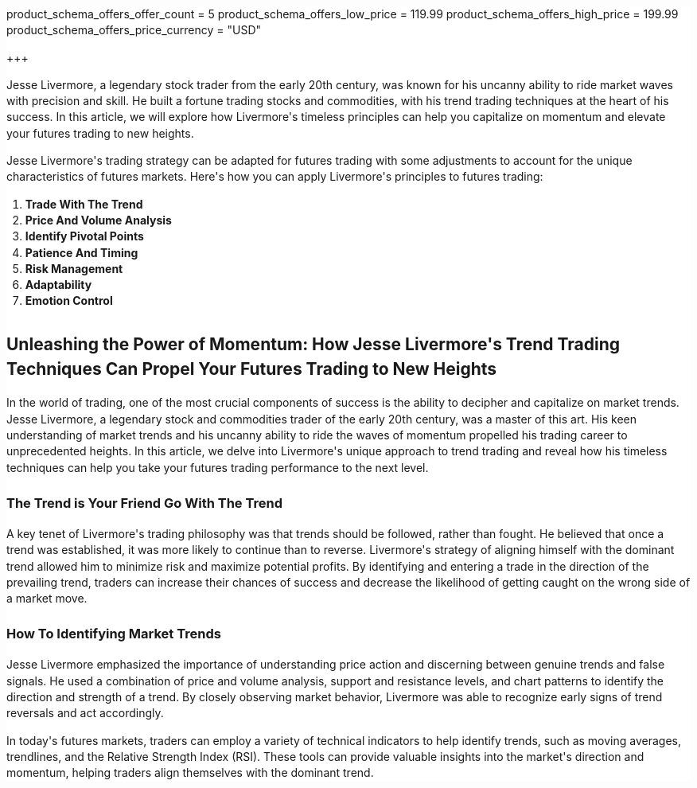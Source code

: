 product_schema_offers_offer_count = 5
product_schema_offers_low_price = 119.99
product_schema_offers_high_price = 199.99
product_schema_offers_price_currency = "USD"

+++

Jesse Livermore, a legendary stock trader from the early 20th century, was known for his uncanny ability to ride market waves with precision and skill. He built a fortune trading stocks and commodities, with his trend trading techniques at the heart of his success. In this article, we will explore how Livermore's timeless principles can help you capitalize on momentum and elevate your futures trading to new heights.

Jesse Livermore's trading strategy can be adapted for futures trading with some adjustments to account for the unique characteristics of futures markets. Here's how you can apply Livermore's principles to futures trading:

1. **Trade With The Trend**
2. **Price And Volume Analysis**
3. **Identify Pivotal Points**
4. **Patience And Timing**
5. **Risk Management**
6. **Adaptability**
7. **Emotion Control**

## Unleashing the Power of Momentum: How Jesse Livermore's Trend Trading Techniques Can Propel Your Futures Trading to New Heights
In the world of trading, one of the most crucial components of success is the ability to decipher and capitalize on market trends. Jesse Livermore, a legendary stock and commodities trader of the early 20th century, was a master of this art. His keen understanding of market trends and his uncanny ability to ride the waves of momentum propelled his trading career to unprecedented heights. In this article, we delve into Livermore's unique approach to trend trading and reveal how his timeless techniques can help you take your futures trading performance to the next level.

### The Trend is Your Friend Go With The Trend
A key tenet of Livermore's trading philosophy was that trends should be followed, rather than fought. He believed that once a trend was established, it was more likely to continue than to reverse. Livermore's strategy of aligning himself with the dominant trend allowed him to minimize risk and maximize potential profits. By identifying and entering a trade in the direction of the prevailing trend, traders can increase their chances of success and decrease the likelihood of getting caught on the wrong side of a market move.

### How To Identifying Market Trends
Jesse Livermore emphasized the importance of understanding price action and discerning between genuine trends and false signals. He used a combination of price and volume analysis, support and resistance levels, and chart patterns to identify the direction and strength of a trend. By closely observing market behavior, Livermore was able to recognize early signs of trend reversals and act accordingly.

In today's futures markets, traders can employ a variety of technical indicators to help identify trends, such as moving averages, trendlines, and the Relative Strength Index (RSI). These tools can provide valuable insights into the market's direction and momentum, helping traders align themselves with the dominant trend.
